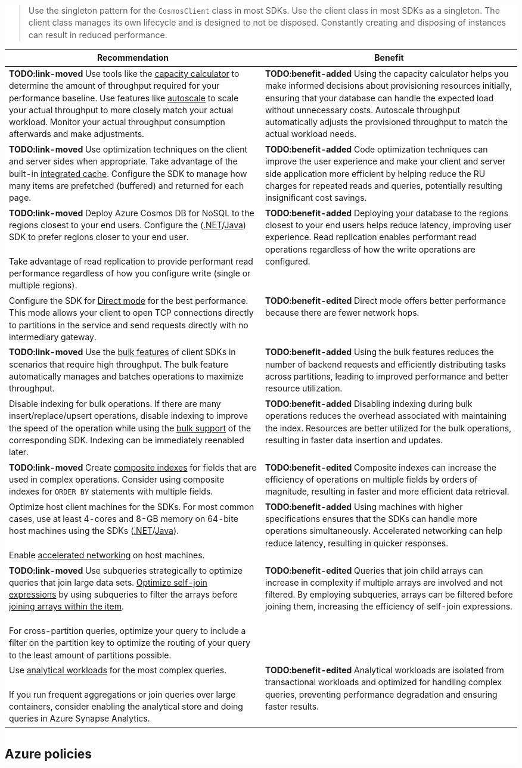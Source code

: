 >   Use the singleton pattern for the `CosmosClient` class in most SDKs. Use the client class in most SDKs as a singleton. The client class manages its own lifecycle and is designed to not be disposed. Constantly creating and disposing of instances can result in reduced performance.

| Recommendation | Benefit |
| --- | --- |
|  **TODO:link-moved** Use tools like the [capacity calculator](https://cosmos.azure.com/capacitycalculator/) to determine the amount of throughput required for your performance baseline. Use features like [autoscale](/azure/cosmos-db/nosql/how-to-provision-autoscale-throughput) to scale your actual throughput to more closely match your actual workload. Monitor your actual throughput consumption afterwards and make adjustments. | **TODO:benefit-added** Using the capacity calculator helps you make informed decisions about provisioning resources initially, ensuring that your database can handle the expected load without unnecessary costs. Autoscale throughput automatically adjusts the provisioned throughput to match the actual workload needs.  |
|  **TODO:link-moved** Use optimization techniques on the client and server sides when appropriate. Take advantage of the built-in [integrated cache](/azure/cosmos-db/integrated-cache). Configure the SDK to manage how many items are prefetched (buffered) and returned for each page. | **TODO:benefit-added** Code optimization techniques can improve the user experience and make your client and server side application more efficient by helping reduce the RU charges for repeated reads and queries, potentially resulting insignificant cost savings.|
| **TODO:link-moved** Deploy Azure Cosmos DB for NoSQL to the regions closest to your end users. Configure the ([.NET](/azure/cosmos-db/nosql/best-practice-dotnet)/[Java](/azure/cosmos-db/nosql/best-practice-java)) SDK to prefer regions closer to your end user.</br></br>Take advantage of read replication to provide performant read performance regardless of how you configure write (single or multiple regions). | **TODO:benefit-added**  Deploying your database to the regions closest to your end users helps reduce latency, improving user experience. Read replication enables performant read operations regardless of how the write operations are configured.|
| Configure the SDK for [Direct mode](/azure/cosmos-db/nosql/sdk-connection-modes) for the best performance. This mode allows your client to open TCP connections directly to partitions in the service and send requests directly with no intermediary gateway.|**TODO:benefit-edited** Direct mode offers better performance because there are fewer network hops. |
| **TODO:link-moved** Use the [bulk features](/azure/cosmos-db/nosql/tutorial-dotnet-bulk-import) of client SDKs in scenarios that require high throughput. The bulk feature automatically manages and batches operations to maximize throughput.| **TODO:benefit-added** Using the bulk features reduces the number of backend requests and efficiently distributing tasks across partitions, leading to improved performance and better resource utilization.|
| Disable indexing for bulk operations. If there are many insert/replace/upsert operations, disable indexing to improve the speed of the operation while using the [bulk support](/azure/cosmos-db/nosql/tutorial-dotnet-bulk-import) of the corresponding SDK. Indexing can be immediately reenabled later. | **TODO:benefit-added** Disabling indexing during bulk operations reduces the overhead associated with maintaining the index. Resources are better utilized for the bulk operations, resulting in faster data insertion and updates. |
| **TODO:link-moved** Create [composite indexes](/azure/cosmos-db/index-overview#composite-indexes) for fields that are used in complex operations. Consider using composite indexes for `ORDER BY` statements with multiple fields.| **TODO:benefit-edited** Composite indexes can increase the efficiency of operations on multiple fields by orders of magnitude, resulting in faster and more efficient data retrieval. |
| Optimize host client machines for the SDKs. For most common cases, use at least 4-cores and 8-GB memory on 64-bite host machines using the SDKs ([.NET](/azure/cosmos-db/nosql/best-practice-dotnet#checklist)/[Java](/azure/cosmos-db/nosql/best-practice-java)).</br></br>Enable [accelerated networking](/azure/virtual-network/create-vm-accelerated-networking-powershell) on host machines.| **TODO:benefit-added** Using machines with higher specifications ensures that the SDKs can handle more operations simultaneously. Accelerated networking can help reduce latency, resulting in quicker responses. |
| **TODO:link-moved** Use subqueries strategically to optimize queries that join large data sets. [Optimize self-join expressions](/azure/cosmos-db/nosql/query/subquery#optimize-self-join-expressions) by using subqueries to filter the arrays before [joining arrays within the item](/azure/cosmos-db/nosql/query/join).</br></br>For cross-partition queries, optimize your query to include a filter on the partition key to optimize the routing of your query to the least amount of partitions possible. | **TODO:benefit-edited**  Queries that join child arrays can increase in complexity if multiple arrays are involved and not filtered. By employing subqueries, arrays can be filtered before joining them, increasing the efficiency of self-join expressions.|
| Use [analytical workloads](/azure/cosmos-db/analytical-store-introduction) for the most complex queries.</br></br> If you run frequent aggregations or join queries over large containers, consider enabling the analytical store and doing queries in Azure Synapse Analytics. | **TODO:benefit-edited** Analytical workloads are isolated from transactional workloads and optimized for handling complex queries, preventing performance degradation and ensuring faster results. |

## Azure policies
